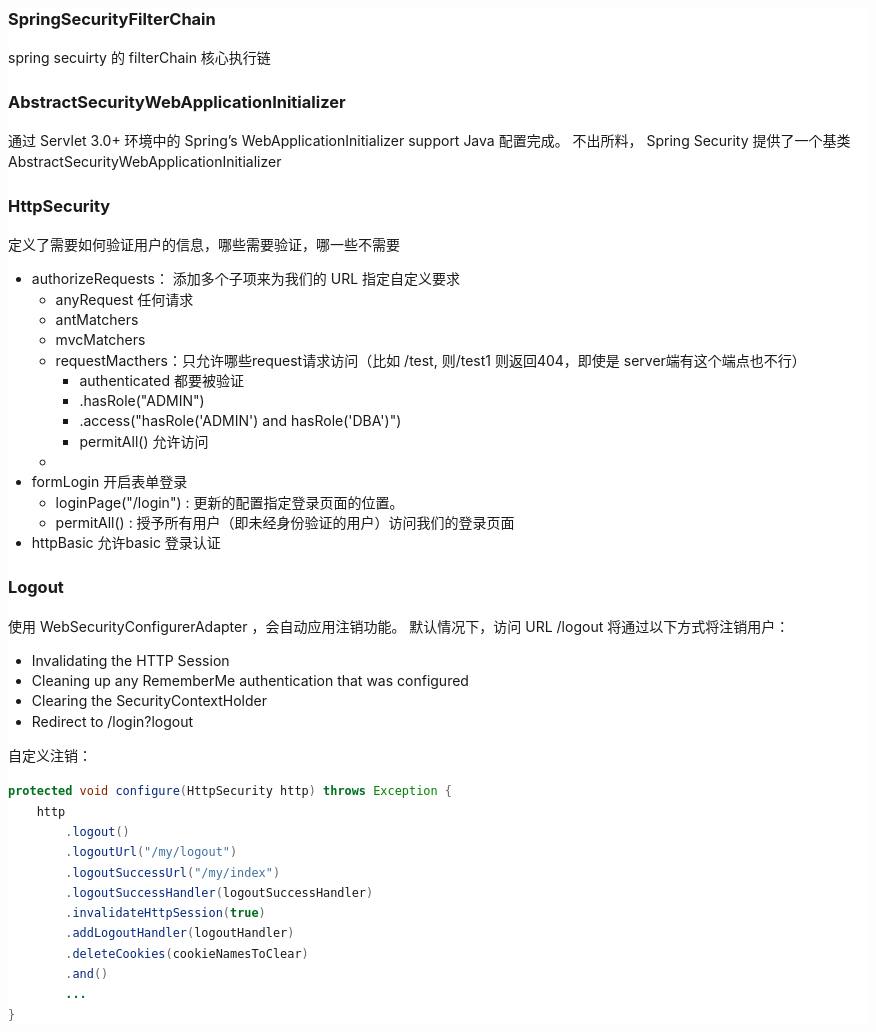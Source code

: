 

### SpringSecurityFilterChain

spring secuirty 的 filterChain 核心执行链



### AbstractSecurityWebApplicationInitializer

通过 Servlet 3.0+ 环境中的 Spring’s WebApplicationInitializer support Java 配置完成。 不出所料， Spring
Security 提供了一个基类 AbstractSecurityWebApplicationInitializer



### HttpSecurity 

定义了需要如何验证用户的信息，哪些需要验证，哪一些不需要

- authorizeRequests： 添加多个子项来为我们的 URL 指定自定义要求
  - anyRequest 任何请求
  - antMatchers
  - mvcMatchers
  - requestMacthers：只允许哪些request请求访问（比如 /test, 则/test1 则返回404，即使是 server端有这个端点也不行）
    - authenticated 都要被验证
    - .hasRole("ADMIN")
    - .access("hasRole('ADMIN') and hasRole('DBA')")
    - permitAll() 允许访问
  - 
- formLogin 开启表单登录
  - loginPage("/login")  : 更新的配置指定登录页面的位置。
  - permitAll() : 授予所有用户（即未经身份验证的用户）访问我们的登录页面
- httpBasic 允许basic 登录认证



### Logout

使用 WebSecurityConfigurerAdapter ，会自动应用注销功能。 默认情况下，访问 URL  /logout 将通过以下方式将注销用户：

- Invalidating the HTTP Session
- Cleaning up any RememberMe authentication that was configured
- Clearing the  SecurityContextHolder
- Redirect to  /login?logout



自定义注销：

```java
protected void configure(HttpSecurity http) throws Exception {
	http
		.logout()
		.logoutUrl("/my/logout")
		.logoutSuccessUrl("/my/index")
		.logoutSuccessHandler(logoutSuccessHandler)
		.invalidateHttpSession(true)
		.addLogoutHandler(logoutHandler)
		.deleteCookies(cookieNamesToClear)
		.and()
		...
}
```
